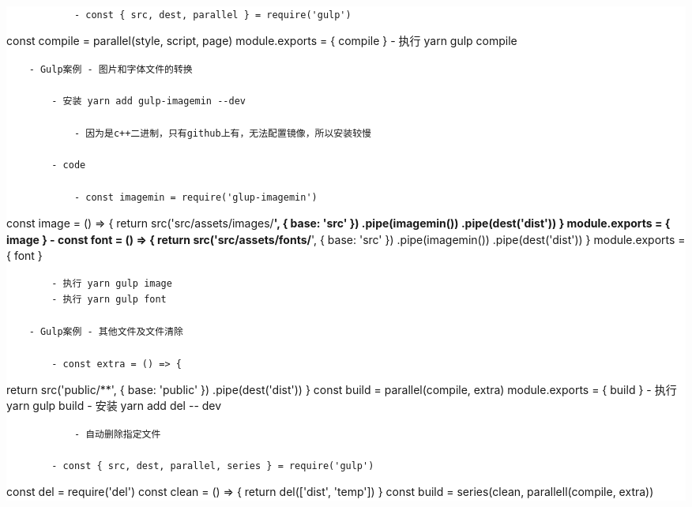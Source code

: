 				- const { src, dest, parallel } = require('gulp')
const compile = parallel(style, script, page)
module.exports = {
  compile
}
				- 执行 yarn gulp compile

		- Gulp案例 - 图片和字体文件的转换

			- 安装 yarn add gulp-imagemin --dev

				- 因为是c++二进制，只有github上有，无法配置镜像，所以安装较慢

			- code

				- const imagemin = require('glup-imagemin')
const image = () => {
  return src('src/assets/images/**', { base: 'src' })
    .pipe(imagemin())
    .pipe(dest('dist'))
}
module.exports = {
  image
}
				- const font = () => {
  return src('src/assets/fonts/**', { base: 'src' })
    .pipe(imagemin())
    .pipe(dest('dist'))
}
module.exports = {
  font
}

			- 执行 yarn gulp image
			- 执行 yarn gulp font

		- Gulp案例 - 其他文件及文件清除

			- const extra = () => {
  return src('public/**', { base: 'public' })
    .pipe(dest('dist'))
}
const build = parallel(compile, extra)
module.exports = {
  build
}
			- 执行 yarn gulp build
			- 安装 yarn add del -- dev

				- 自动删除指定文件

			- const { src, dest, parallel, series } = require('gulp')
const del = require('del')
const clean = () => {
  return del(['dist', 'temp'])
}
const build = series(clean, parallell(compile, extra))
